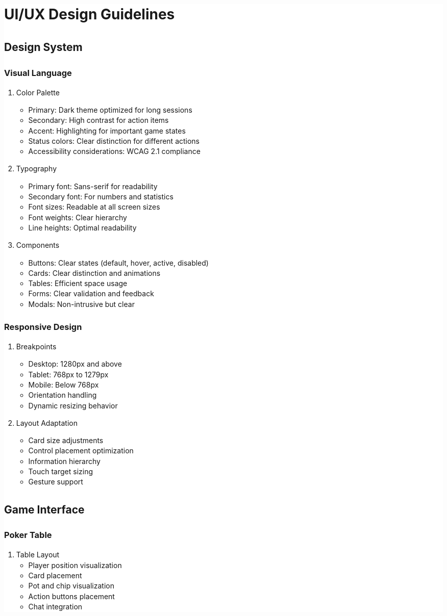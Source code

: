 # UI/UX Design Guidelines

## Design System

### Visual Language
1. Color Palette
   - Primary: Dark theme optimized for long sessions
   - Secondary: High contrast for action items
   - Accent: Highlighting for important game states
   - Status colors: Clear distinction for different actions
   - Accessibility considerations: WCAG 2.1 compliance

2. Typography
   - Primary font: Sans-serif for readability
   - Secondary font: For numbers and statistics
   - Font sizes: Readable at all screen sizes
   - Font weights: Clear hierarchy
   - Line heights: Optimal readability

3. Components
   - Buttons: Clear states (default, hover, active, disabled)
   - Cards: Clear distinction and animations
   - Tables: Efficient space usage
   - Forms: Clear validation and feedback
   - Modals: Non-intrusive but clear

### Responsive Design
1. Breakpoints
   - Desktop: 1280px and above
   - Tablet: 768px to 1279px
   - Mobile: Below 768px
   - Orientation handling
   - Dynamic resizing behavior

2. Layout Adaptation
   - Card size adjustments
   - Control placement optimization
   - Information hierarchy
   - Touch target sizing
   - Gesture support

## Game Interface

### Poker Table
1. Table Layout
   - Player position visualization
   - Card placement
   - Pot and chip visualization
   - Action buttons placement
   - Chat integration
